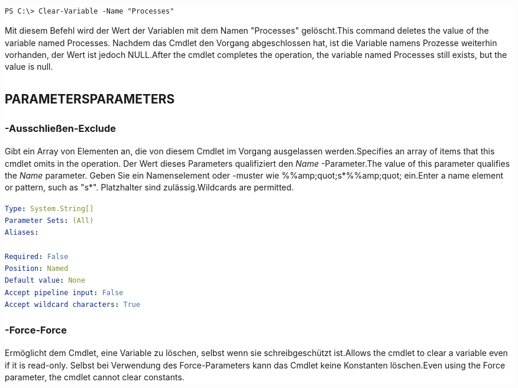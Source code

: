 ```
PS C:\> Clear-Variable -Name "Processes"
```

<span data-ttu-id="6634d-121">Mit diesem Befehl wird der Wert der Variablen mit dem Namen "Processes" gelöscht.</span><span class="sxs-lookup"><span data-stu-id="6634d-121">This command deletes the value of the variable named Processes.</span></span>
<span data-ttu-id="6634d-122">Nachdem das Cmdlet den Vorgang abgeschlossen hat, ist die Variable namens Prozesse weiterhin vorhanden, der Wert ist jedoch NULL.</span><span class="sxs-lookup"><span data-stu-id="6634d-122">After the cmdlet completes the operation, the variable named Processes still exists, but the value is null.</span></span>

## <span data-ttu-id="6634d-123">PARAMETERS</span><span class="sxs-lookup"><span data-stu-id="6634d-123">PARAMETERS</span></span>

### <span data-ttu-id="6634d-124">-Ausschließen</span><span class="sxs-lookup"><span data-stu-id="6634d-124">-Exclude</span></span>

<span data-ttu-id="6634d-125">Gibt ein Array von Elementen an, die von diesem Cmdlet im Vorgang ausgelassen werden.</span><span class="sxs-lookup"><span data-stu-id="6634d-125">Specifies an array of items that this cmdlet omits in the operation.</span></span>
<span data-ttu-id="6634d-126">Der Wert dieses Parameters qualifiziert den *Name* -Parameter.</span><span class="sxs-lookup"><span data-stu-id="6634d-126">The value of this parameter qualifies the *Name* parameter.</span></span>
<span data-ttu-id="6634d-127">Geben Sie ein Namenselement oder -muster wie %%amp;quot;s\*%%amp;quot; ein.</span><span class="sxs-lookup"><span data-stu-id="6634d-127">Enter a name element or pattern, such as "s\*".</span></span>
<span data-ttu-id="6634d-128">Platzhalter sind zulässig.</span><span class="sxs-lookup"><span data-stu-id="6634d-128">Wildcards are permitted.</span></span>

```yaml
Type: System.String[]
Parameter Sets: (All)
Aliases:

Required: False
Position: Named
Default value: None
Accept pipeline input: False
Accept wildcard characters: True
```

### <span data-ttu-id="6634d-129">-Force</span><span class="sxs-lookup"><span data-stu-id="6634d-129">-Force</span></span>

<span data-ttu-id="6634d-130">Ermöglicht dem Cmdlet, eine Variable zu löschen, selbst wenn sie schreibgeschützt ist.</span><span class="sxs-lookup"><span data-stu-id="6634d-130">Allows the cmdlet to clear a variable even if it is read-only.</span></span>
<span data-ttu-id="6634d-131">Selbst bei Verwendung des Force-Parameters kann das Cmdlet keine Konstanten löschen.</span><span class="sxs-lookup"><span data-stu-id="6634d-131">Even using the Force parameter, the cmdlet cannot clear constants.</span></span>
